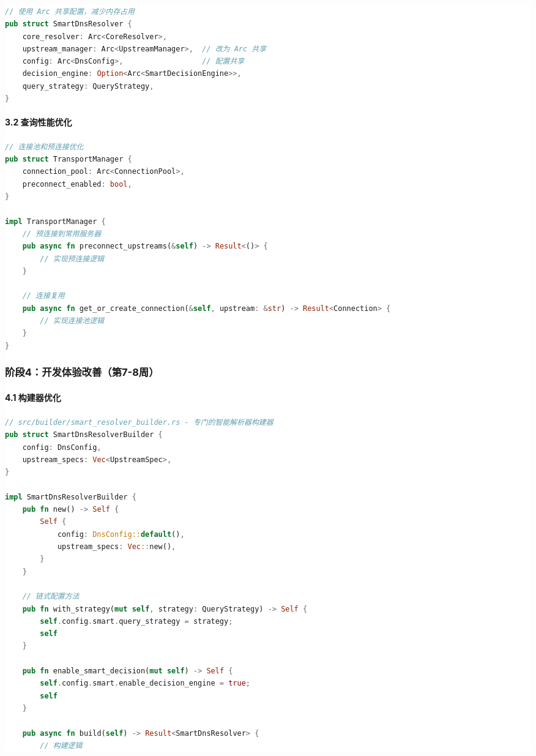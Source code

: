 ```rust
// 使用 Arc 共享配置，减少内存占用
pub struct SmartDnsResolver {
    core_resolver: Arc<CoreResolver>,
    upstream_manager: Arc<UpstreamManager>,  // 改为 Arc 共享
    config: Arc<DnsConfig>,                  // 配置共享
    decision_engine: Option<Arc<SmartDecisionEngine>>,
    query_strategy: QueryStrategy,
}
```

#### 3.2 查询性能优化

```rust
// 连接池和预连接优化
pub struct TransportManager {
    connection_pool: Arc<ConnectionPool>,
    preconnect_enabled: bool,
}

impl TransportManager {
    // 预连接到常用服务器
    pub async fn preconnect_upstreams(&self) -> Result<()> {
        // 实现预连接逻辑
    }
    
    // 连接复用
    pub async fn get_or_create_connection(&self, upstream: &str) -> Result<Connection> {
        // 实现连接池逻辑
    }
}
```

### 阶段4：开发体验改善（第7-8周）

#### 4.1 构建器优化

```rust
// src/builder/smart_resolver_builder.rs - 专门的智能解析器构建器
pub struct SmartDnsResolverBuilder {
    config: DnsConfig,
    upstream_specs: Vec<UpstreamSpec>,
}

impl SmartDnsResolverBuilder {
    pub fn new() -> Self {
        Self {
            config: DnsConfig::default(),
            upstream_specs: Vec::new(),
        }
    }
    
    // 链式配置方法
    pub fn with_strategy(mut self, strategy: QueryStrategy) -> Self {
        self.config.smart.query_strategy = strategy;
        self
    }
    
    pub fn enable_smart_decision(mut self) -> Self {
        self.config.smart.enable_decision_engine = true;
        self
    }
    
    pub async fn build(self) -> Result<SmartDnsResolver> {
        // 构建逻辑
```